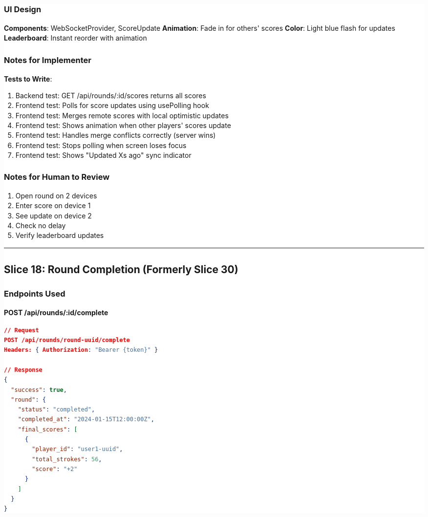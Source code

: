 ### UI Design
**Components**: WebSocketProvider, ScoreUpdate
**Animation**: Fade in for others' scores
**Color**: Light blue flash for updates
**Leaderboard**: Instant reorder with animation

### Notes for Implementer
**Tests to Write**:
1. Backend test: GET /api/rounds/:id/scores returns all scores
2. Frontend test: Polls for score updates using usePolling hook
3. Frontend test: Merges remote scores with local optimistic updates
4. Frontend test: Shows animation when other players' scores update
5. Frontend test: Handles merge conflicts correctly (server wins)
6. Frontend test: Stops polling when screen loses focus
7. Frontend test: Shows "Updated Xs ago" sync indicator

### Notes for Human to Review
1. Open round on 2 devices
2. Enter score on device 1
3. See update on device 2
4. Check no delay
5. Verify leaderboard updates

---

## Slice 18: Round Completion (Formerly Slice 30)

### Endpoints Used
**POST /api/rounds/:id/complete**
```json
// Request
POST /api/rounds/round-uuid/complete
Headers: { Authorization: "Bearer {token}" }

// Response
{
  "success": true,
  "round": {
    "status": "completed",
    "completed_at": "2024-01-15T12:00:00Z",
    "final_scores": [
      {
        "player_id": "user1-uuid",
        "total_strokes": 56,
        "score": "+2"
      }
    ]
  }
}
```
